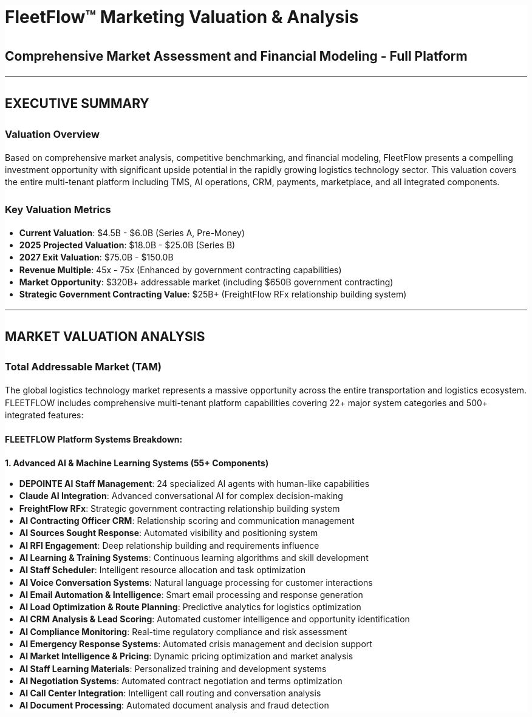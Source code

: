 # FleetFlow™ Marketing Valuation & Analysis

## Comprehensive Market Assessment and Financial Modeling - Full Platform

---

## **EXECUTIVE SUMMARY**

### **Valuation Overview**

Based on comprehensive market analysis, competitive benchmarking, and financial modeling, FleetFlow
presents a compelling investment opportunity with significant upside potential in the rapidly
growing logistics technology sector. This valuation covers the entire multi-tenant platform
including TMS, AI operations, CRM, payments, marketplace, and all integrated components.

### **Key Valuation Metrics**

- **Current Valuation**: $4.5B - $6.0B (Series A, Pre-Money)
- **2025 Projected Valuation**: $18.0B - $25.0B (Series B)
- **2027 Exit Valuation**: $75.0B - $150.0B
- **Revenue Multiple**: 45x - 75x (Enhanced by government contracting capabilities)
- **Market Opportunity**: $320B+ addressable market (including $650B government contracting)
- **Strategic Government Contracting Value**: $25B+ (FreightFlow RFx relationship building system)

---

## **MARKET VALUATION ANALYSIS**

### **Total Addressable Market (TAM)**

The global logistics technology market represents a massive opportunity across the entire
transportation and logistics ecosystem. FLEETFLOW includes comprehensive multi-tenant platform
capabilities covering 22+ major system categories and 500+ integrated features:

#### **FLEETFLOW Platform Systems Breakdown:**

**1. Advanced AI & Machine Learning Systems (55+ Components)**

- **DEPOINTE AI Staff Management**: 24 specialized AI agents with human-like capabilities
- **Claude AI Integration**: Advanced conversational AI for complex decision-making
- **FreightFlow RFx**: Strategic government contracting relationship building system
- **AI Contracting Officer CRM**: Relationship scoring and communication management
- **AI Sources Sought Response**: Automated visibility and positioning system
- **AI RFI Engagement**: Deep relationship building and requirements influence
- **AI Learning & Training Systems**: Continuous learning algorithms and skill development
- **AI Staff Scheduler**: Intelligent resource allocation and task optimization
- **AI Voice Conversation Systems**: Natural language processing for customer interactions
- **AI Email Automation & Intelligence**: Smart email processing and response generation
- **AI Load Optimization & Route Planning**: Predictive analytics for logistics optimization
- **AI CRM Analysis & Lead Scoring**: Automated customer intelligence and opportunity identification
- **AI Compliance Monitoring**: Real-time regulatory compliance and risk assessment
- **AI Emergency Response Systems**: Automated crisis management and decision support
- **AI Market Intelligence & Pricing**: Dynamic pricing optimization and market analysis
- **AI Staff Learning Materials**: Personalized training and development systems
- **AI Negotiation Systems**: Automated contract negotiation and terms optimization
- **AI Call Center Integration**: Intelligent call routing and conversation analysis
- **AI Document Processing**: Automated document analysis and fraud detection
